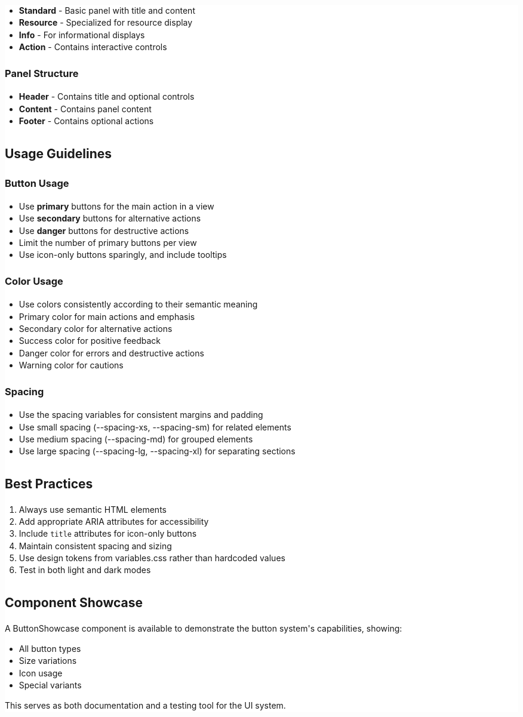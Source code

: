 - **Standard** - Basic panel with title and content
- **Resource** - Specialized for resource display
- **Info** - For informational displays
- **Action** - Contains interactive controls

### Panel Structure

- **Header** - Contains title and optional controls
- **Content** - Contains panel content
- **Footer** - Contains optional actions

## Usage Guidelines

### Button Usage

- Use **primary** buttons for the main action in a view
- Use **secondary** buttons for alternative actions
- Use **danger** buttons for destructive actions
- Limit the number of primary buttons per view
- Use icon-only buttons sparingly, and include tooltips

### Color Usage

- Use colors consistently according to their semantic meaning
- Primary color for main actions and emphasis
- Secondary color for alternative actions
- Success color for positive feedback
- Danger color for errors and destructive actions
- Warning color for cautions

### Spacing

- Use the spacing variables for consistent margins and padding
- Use small spacing (--spacing-xs, --spacing-sm) for related elements
- Use medium spacing (--spacing-md) for grouped elements
- Use large spacing (--spacing-lg, --spacing-xl) for separating sections

## Best Practices

1. Always use semantic HTML elements
2. Add appropriate ARIA attributes for accessibility
3. Include `title` attributes for icon-only buttons
4. Maintain consistent spacing and sizing
5. Use design tokens from variables.css rather than hardcoded values
6. Test in both light and dark modes

## Component Showcase

A ButtonShowcase component is available to demonstrate the button system's capabilities, showing:
- All button types
- Size variations
- Icon usage
- Special variants

This serves as both documentation and a testing tool for the UI system.